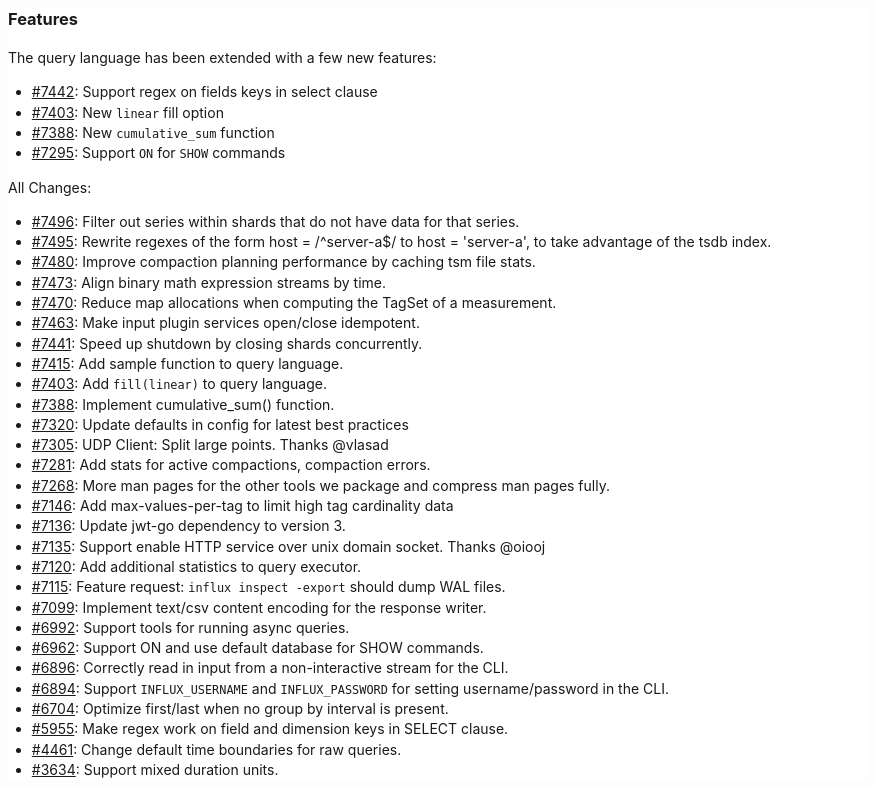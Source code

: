 ### Features

The query language has been extended with a few new features:

- [#7442](https://github.com/influxdata/influxdb/pull/7442): Support regex on fields keys in select clause
- [#7403](https://github.com/influxdata/influxdb/pull/7403): New `linear` fill option
- [#7388](https://github.com/influxdata/influxdb/pull/7388): New `cumulative_sum` function
- [#7295](https://github.com/influxdata/influxdb/pull/7295): Support `ON` for `SHOW` commands


All Changes:

- [#7496](https://github.com/influxdata/influxdb/pull/7496): Filter out series within shards that do not have data for that series.
- [#7495](https://github.com/influxdata/influxdb/pull/7495): Rewrite regexes of the form host = /^server-a$/ to host = 'server-a', to take advantage of the tsdb index.
- [#7480](https://github.com/influxdata/influxdb/pull/7480): Improve compaction planning performance by caching tsm file stats.
- [#7473](https://github.com/influxdata/influxdb/pull/7473): Align binary math expression streams by time.
- [#7470](https://github.com/influxdata/influxdb/pull/7470): Reduce map allocations when computing the TagSet of a measurement.
- [#7463](https://github.com/influxdata/influxdb/pull/7463): Make input plugin services open/close idempotent.
- [#7441](https://github.com/influxdata/influxdb/pull/7441): Speed up shutdown by closing shards concurrently.
- [#7415](https://github.com/influxdata/influxdb/pull/7415): Add sample function to query language.
- [#7403](https://github.com/influxdata/influxdb/pull/7403): Add `fill(linear)` to query language.
- [#7388](https://github.com/influxdata/influxdb/pull/7388): Implement cumulative_sum() function.
- [#7320](https://github.com/influxdata/influxdb/issues/7320): Update defaults in config for latest best practices
- [#7305](https://github.com/influxdata/influxdb/pull/7305): UDP Client: Split large points. Thanks @vlasad
- [#7281](https://github.com/influxdata/influxdb/pull/7281): Add stats for active compactions, compaction errors.
- [#7268](https://github.com/influxdata/influxdb/pull/7268): More man pages for the other tools we package and compress man pages fully.
- [#7146](https://github.com/influxdata/influxdb/issues/7146): Add max-values-per-tag to limit high tag cardinality data
- [#7136](https://github.com/influxdata/influxdb/pull/7136): Update jwt-go dependency to version 3.
- [#7135](https://github.com/influxdata/influxdb/pull/7135): Support enable HTTP service over unix domain socket. Thanks @oiooj
- [#7120](https://github.com/influxdata/influxdb/issues/7120): Add additional statistics to query executor.
- [#7115](https://github.com/influxdata/influxdb/issues/7115): Feature request: `influx inspect -export` should dump WAL files.
- [#7099](https://github.com/influxdata/influxdb/pull/7099): Implement text/csv content encoding for the response writer.
- [#6992](https://github.com/influxdata/influxdb/issues/6992): Support tools for running async queries.
- [#6962](https://github.com/influxdata/influxdb/issues/6962): Support ON and use default database for SHOW commands.
- [#6896](https://github.com/influxdata/influxdb/issues/6896): Correctly read in input from a non-interactive stream for the CLI.
- [#6894](https://github.com/influxdata/influxdb/issues/6894): Support `INFLUX_USERNAME` and `INFLUX_PASSWORD` for setting username/password in the CLI.
- [#6704](https://github.com/influxdata/influxdb/issues/6704): Optimize first/last when no group by interval is present.
- [#5955](https://github.com/influxdata/influxdb/issues/5955): Make regex work on field and dimension keys in SELECT clause.
- [#4461](https://github.com/influxdata/influxdb/issues/4461): Change default time boundaries for raw queries.
- [#3634](https://github.com/influxdata/influxdb/issues/3634): Support mixed duration units.
